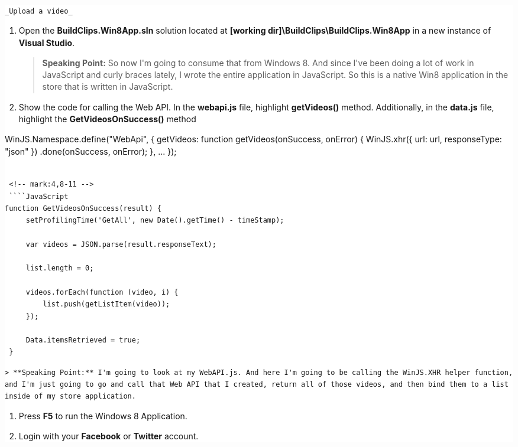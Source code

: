 	_Upload a video_

1.	Open the **BuildClips.Win8App.sln** solution located at **[working dir]\BuildClips\BuildClips.Win8App** in a new instance of **Visual Studio**.

	> **Speaking Point:** So now I'm going to consume that from Windows 8. And since I've been doing a lot of work in JavaScript and curly braces lately, I wrote the entire application in JavaScript. So this is a native Win8 application in the store that is written in JavaScript.

1.	Show the code for calling the Web API. In the **webapi.js** file, highlight **getVideos()** method. Additionally, in the **data.js** file, highlight the **GetVideosOnSuccess()** method
	
	<!-- mark:3-4 -->
	````JavaScript
   WinJS.Namespace.define("WebApi", {
      getVideos: function getVideos(onSuccess, onError) {
         WinJS.xhr({ url: url, responseType: "json" })
            .done(onSuccess, onError);
      },
      ...
   });
   ````

	<!-- mark:4,8-11 -->
	````JavaScript
   function GetVideosOnSuccess(result) {
        setProfilingTime('GetAll', new Date().getTime() - timeStamp);

        var videos = JSON.parse(result.responseText);

        list.length = 0;

        videos.forEach(function (video, i) {
            list.push(getListItem(video));
        });

        Data.itemsRetrieved = true;
    }
   ````

	> **Speaking Point:** I'm going to look at my WebAPI.js. And here I'm going to be calling the WinJS.XHR helper function, and I'm just going to go and call that Web API that I created, return all of those videos, and then bind them to a list inside of my store application.

1.	Press **F5** to run the Windows 8 Application.

1. Login with your **Facebook** or **Twitter** account.
